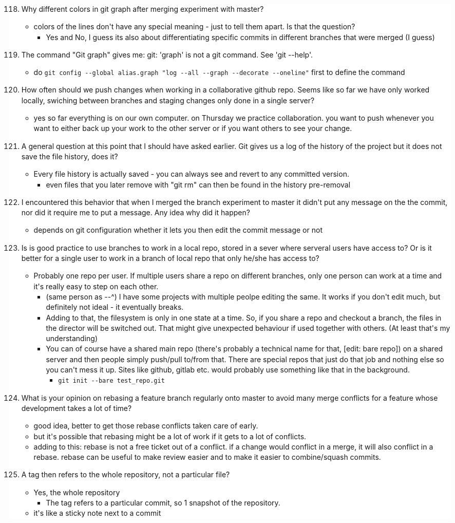 118. Why different colors in git graph after merging experiment with master?
     - colors of the lines don't have any special meaning - just to tell them apart.  Is that the question?
         - Yes and No, I guess its also about differentiating specific commits in different branches that were merged (I guess)

119. The command "Git graph" gives me: git: 'graph' is not a git command. See 'git --help'.
     - do `git config --global alias.graph "log --all --graph --decorate --oneline"` first to define the command

120. How often should we push changes when working in a collaborative github repo. Seems like so far we have only worked locally, swiching between branches and staging changes only done in a single server?
     - yes so far everything is on our own computer. on Thursday we practice collaboration. you want to push whenever you want to either back up your work to the other server or if you want others to see your change.

121. A general question at this point that I should have asked earlier. Git gives us a log of the history of the project but it does not save the file history, does it?
     - Every file history is actually saved - you can always see and revert to any committed version.
       - even files that you later remove with "git rm" can then be found in the history pre-removal

122. I encountered this behavior that when I merged the branch experiment to master it didn't put any message on the the commit, nor did it require me to put a message. Any idea why did it happen?
     - depends on git configuration whether it lets you then edit the commit message or not

123. Is is good practice to use branches to work in a local repo, stored in a sever where serveral users have access to? Or is it better for a single user to work in a branch of local repo that only he/she has access to?
     - Probably one repo per user.  If multiple users share a repo on different branches, only one person can work at a time and it's really easy to step on each other.
       - (same person as --^) I have some projects with multiple peolpe editing the same.  It works if you don't edit much, but definitely not ideal - it eventually breaks.
       - Adding to that, the filesystem is only in one state at a time. So, if you share a repo and checkout a branch, the files in the director will be switched out. That might give unexpected behaviour if used together with others. (At least that's my understanding)
       - You can of course have a shared main repo (there's probably a technical name for that, [edit: bare repo]) on a shared server and then people simply push/pull to/from that. There are special repos that just do that job and nothing else so you can't mess it up. Sites like github, gitlab etc. would probably use something like that in the background.
           - `git init --bare test_repo.git`

124. What is your opinion on rebasing a feature branch regularly onto master to avoid many merge conflicts for a feature whose development takes a lot of time?
     - good idea, better to get those rebase conflicts taken care of early.
     - but it's possible that rebasing might be a lot of work if it gets to a lot of conflicts.
     - adding to this: rebase is not a free ticket out of a conflict. if a change would conflict in a merge, it will also conflict in a rebase. rebase can be useful to make review easier and to make it easier to combine/squash commits.

125. A tag then refers to the whole repository, not a particular file?
     - Yes, the whole repository
         - The tag refers to a particular commit, so 1 snapshot of the repository.
     - it's like a sticky note next to a commit
